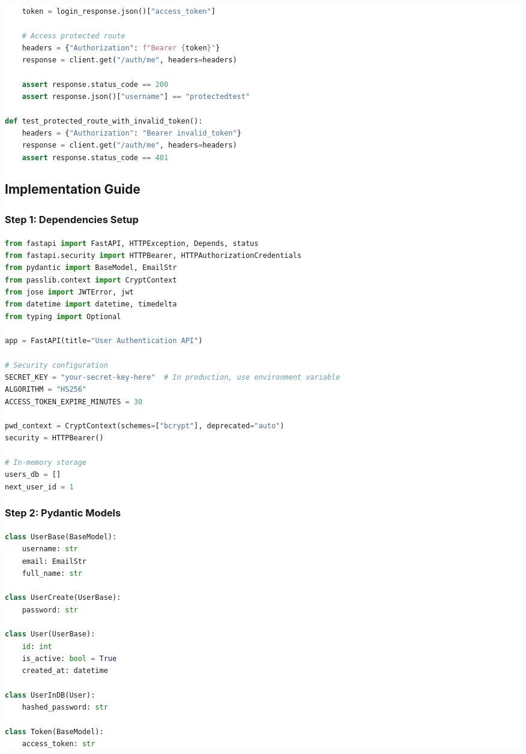 ```python
    token = login_response.json()["access_token"]

    # Access protected route
    headers = {"Authorization": f"Bearer {token}"}
    response = client.get("/auth/me", headers=headers)

    assert response.status_code == 200
    assert response.json()["username"] == "protectedtest"

def test_protected_route_with_invalid_token():
    headers = {"Authorization": "Bearer invalid_token"}
    response = client.get("/auth/me", headers=headers)
    assert response.status_code == 401
```

## Implementation Guide

### Step 1: Dependencies Setup
```python
from fastapi import FastAPI, HTTPException, Depends, status
from fastapi.security import HTTPBearer, HTTPAuthorizationCredentials
from pydantic import BaseModel, EmailStr
from passlib.context import CryptContext
from jose import JWTError, jwt
from datetime import datetime, timedelta
from typing import Optional

app = FastAPI(title="User Authentication API")

# Security configuration
SECRET_KEY = "your-secret-key-here"  # In production, use environment variable
ALGORITHM = "HS256"
ACCESS_TOKEN_EXPIRE_MINUTES = 30

pwd_context = CryptContext(schemes=["bcrypt"], deprecated="auto")
security = HTTPBearer()

# In-memory storage
users_db = []
next_user_id = 1
```

### Step 2: Pydantic Models
```python
class UserBase(BaseModel):
    username: str
    email: EmailStr
    full_name: str

class UserCreate(UserBase):
    password: str

class User(UserBase):
    id: int
    is_active: bool = True
    created_at: datetime

class UserInDB(User):
    hashed_password: str

class Token(BaseModel):
    access_token: str
```